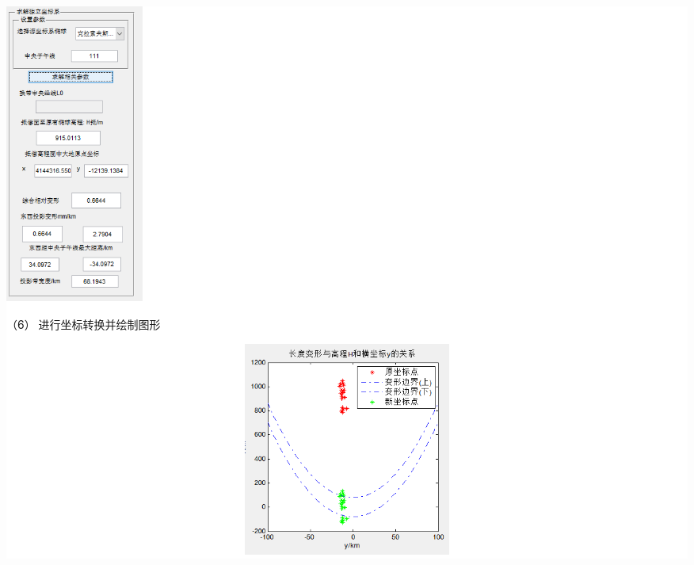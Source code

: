 <img width= "20%" src="images/6.png"/>
</div>

（6）	进行坐标转换并绘制图形
<div  align="center">    
<img width= "30%" src="images/7.png"/>
</div>
